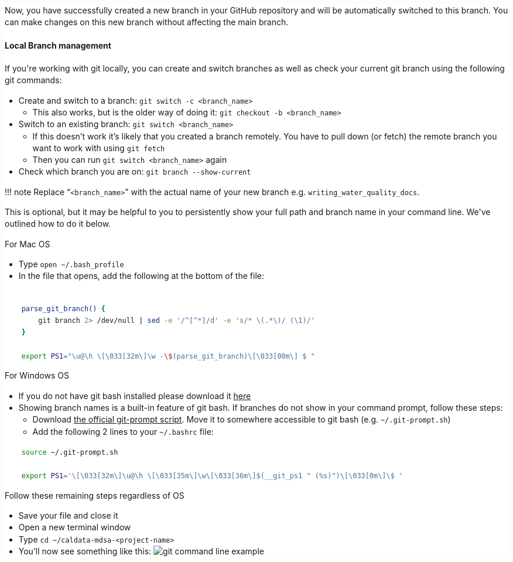 Now, you have successfully created a new branch in your GitHub repository and will be automatically switched to this branch. You can make changes on this new branch without affecting the main branch.

#### Local Branch management

If you're working with git locally, you can create and switch branches as well as check your current git branch using the following git commands:

- Create and switch to a branch: `git switch -c <branch_name>`
    - This also works, but is the older way of doing it: `git checkout -b <branch_name>`
- Switch to an existing branch: `git switch <branch_name>`
    - If this doesn’t work it’s likely that you created a branch remotely. You have to pull down (or fetch) the remote branch you want to work with using `git fetch`
    - Then you can run `git switch <branch_name>` again
- Check which branch you are on: `git branch --show-current`

!!! note
    Replace “`<branch_name>`” with the actual name of your new branch e.g. `writing_water_quality_docs`.

This is optional, but it may be helpful to you to persistently show your full path and branch name in your command line. We've outlined how to do it below.

For Mac OS

- Type `open ~/.bash_profile`
- In the file that opens, add the following at the bottom of the file:

```bash

    parse_git_branch() {
        git branch 2> /dev/null | sed -e '/^[^*]/d' -e 's/* \(.*\)/ (\1)/'
    }

    export PS1="\u@\h \[\033[32m\]\w -\$(parse_git_branch)\[\033[00m\] $ "
```

For Windows OS

- If you do not have git bash installed please download it [here](https://git-scm.com/download/win)
- Showing branch names is a built-in feature of git bash. If branches do not show in your command prompt, follow these steps:
    - Download [the official git-prompt script](https://raw.githubusercontent.com/git/git/master/contrib/completion/git-prompt.sh). Move it to somewhere accessible to git bash (e.g. `~/.git-prompt.sh`)
    - Add the following 2 lines to your `~/.bashrc` file:

```bash
    source ~/.git-prompt.sh

    export PS1='\[\033[32m\]\u@\h \[\033[35m\]\w\[\033[36m\]$(__git_ps1 " (%s)")\[\033[0m\]\$ '
```

Follow these remaining steps regardless of OS

- Save your file and close it
- Open a new terminal window
- Type `cd ~/caldata-mdsa-<project-name>`
- You’ll now see something like this: ![git command line example](https://github.com/cagov/data-infrastructure/blob/main/docs/images/github/page4.png?raw=true)
